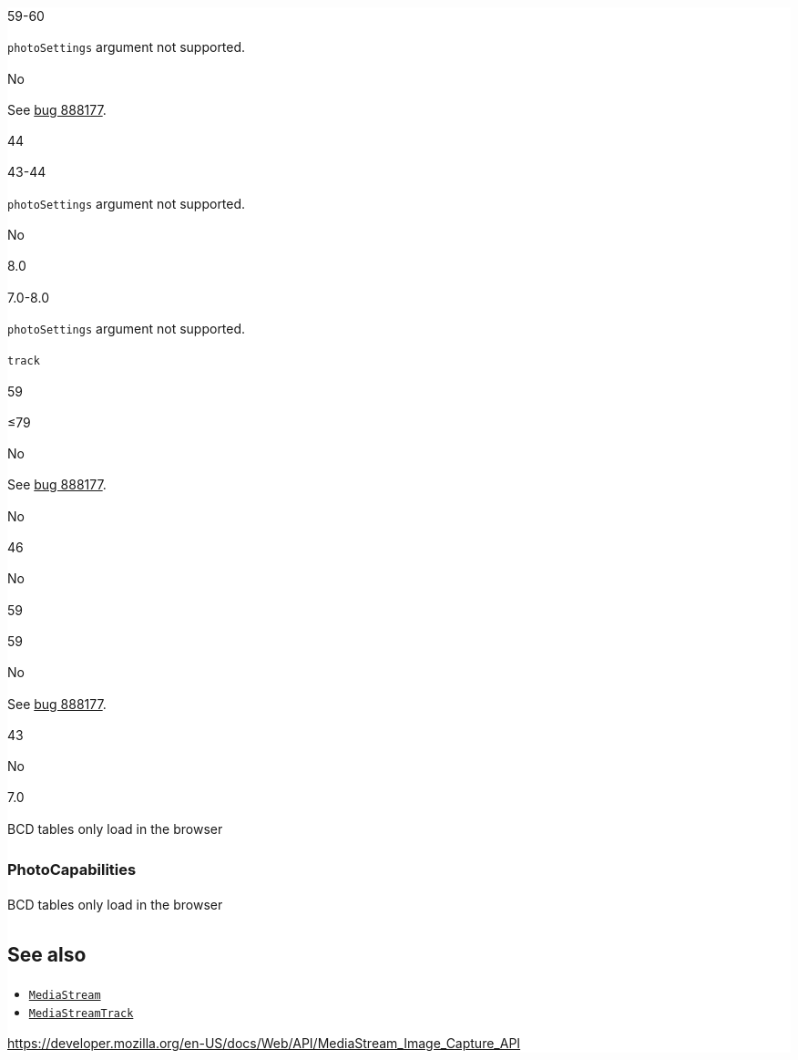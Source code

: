59-60

`photoSettings` argument not supported.

No

See [bug 888177](https://bugzil.la/888177).

44

43-44

`photoSettings` argument not supported.

No

8.0

7.0-8.0

`photoSettings` argument not supported.

`track`

59

≤79

No

See [bug 888177](https://bugzil.la/888177).

No

46

No

59

59

No

See [bug 888177](https://bugzil.la/888177).

43

No

7.0

BCD tables only load in the browser

### PhotoCapabilities

BCD tables only load in the browser

See also
--------

-   [`MediaStream`](mediastream)
-   [`MediaStreamTrack`](mediastreamtrack)

<a href="https://developer.mozilla.org/en-US/docs/Web/API/MediaStream_Image_Capture_API" class="_attribution-link">https://developer.mozilla.org/en-US/docs/Web/API/MediaStream_Image_Capture_API</a>
